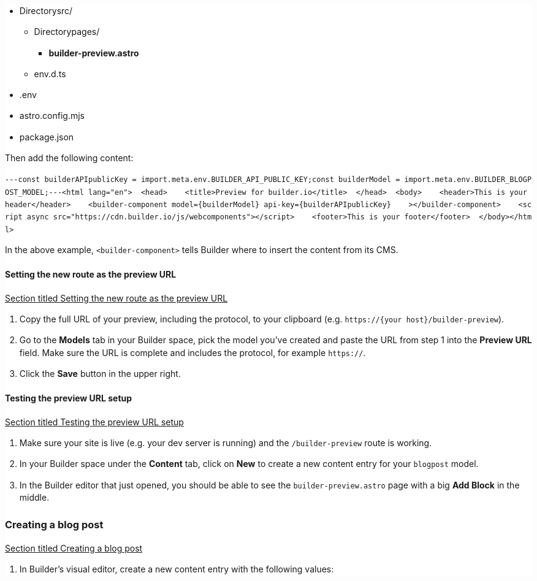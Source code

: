 *   Directorysrc/
    
    *   Directorypages/
        
        *   **builder-preview.astro**
        
    *   env.d.ts
    
*   .env
*   astro.config.mjs
*   package.json

Then add the following content:

```
---const builderAPIpublicKey = import.meta.env.BUILDER_API_PUBLIC_KEY;const builderModel = import.meta.env.BUILDER_BLOGPOST_MODEL;---<html lang="en">  <head>    <title>Preview for builder.io</title>  </head>  <body>    <header>This is your header</header>    <builder-component model={builderModel} api-key={builderAPIpublicKey}    ></builder-component>    <script async src="https://cdn.builder.io/js/webcomponents"></script>    <footer>This is your footer</footer>  </body></html>
```

In the above example, `<builder-component>` tells Builder where to insert the content from its CMS.

#### Setting the new route as the preview URL

[Section titled Setting the new route as the preview URL](https://docs.astro.build/en/guides/cms/builderio/#setting-the-new-route-as-the-preview-url)

1.  Copy the full URL of your preview, including the protocol, to your clipboard (e.g. `https://{your host}/builder-preview`).
    
2.  Go to the **Models** tab in your Builder space, pick the model you’ve created and paste the URL from step 1 into the **Preview URL** field. Make sure the URL is complete and includes the protocol, for example `https://`.
    
3.  Click the **Save** button in the upper right.
    

#### Testing the preview URL setup

[Section titled Testing the preview URL setup](https://docs.astro.build/en/guides/cms/builderio/#testing-the-preview-url-setup)

1.  Make sure your site is live (e.g. your dev server is running) and the `/builder-preview` route is working.
    
2.  In your Builder space under the **Content** tab, click on **New** to create a new content entry for your `blogpost` model.
    
3.  In the Builder editor that just opened, you should be able to see the `builder-preview.astro` page with a big **Add Block** in the middle.
    

### Creating a blog post

[Section titled Creating a blog post](https://docs.astro.build/en/guides/cms/builderio/#creating-a-blog-post)

1.  In Builder’s visual editor, create a new content entry with the following values:
    